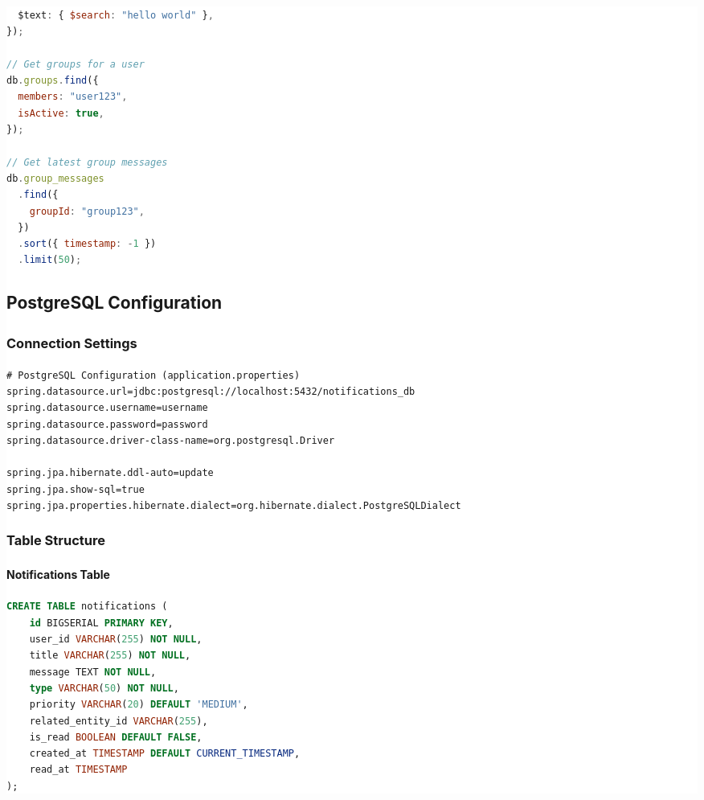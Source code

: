 ```javascript
  $text: { $search: "hello world" },
});

// Get groups for a user
db.groups.find({
  members: "user123",
  isActive: true,
});

// Get latest group messages
db.group_messages
  .find({
    groupId: "group123",
  })
  .sort({ timestamp: -1 })
  .limit(50);
```

## PostgreSQL Configuration

### Connection Settings

```properties
# PostgreSQL Configuration (application.properties)
spring.datasource.url=jdbc:postgresql://localhost:5432/notifications_db
spring.datasource.username=username
spring.datasource.password=password
spring.datasource.driver-class-name=org.postgresql.Driver

spring.jpa.hibernate.ddl-auto=update
spring.jpa.show-sql=true
spring.jpa.properties.hibernate.dialect=org.hibernate.dialect.PostgreSQLDialect
```

### Table Structure

#### Notifications Table

```sql
CREATE TABLE notifications (
    id BIGSERIAL PRIMARY KEY,
    user_id VARCHAR(255) NOT NULL,
    title VARCHAR(255) NOT NULL,
    message TEXT NOT NULL,
    type VARCHAR(50) NOT NULL,
    priority VARCHAR(20) DEFAULT 'MEDIUM',
    related_entity_id VARCHAR(255),
    is_read BOOLEAN DEFAULT FALSE,
    created_at TIMESTAMP DEFAULT CURRENT_TIMESTAMP,
    read_at TIMESTAMP
);
```
